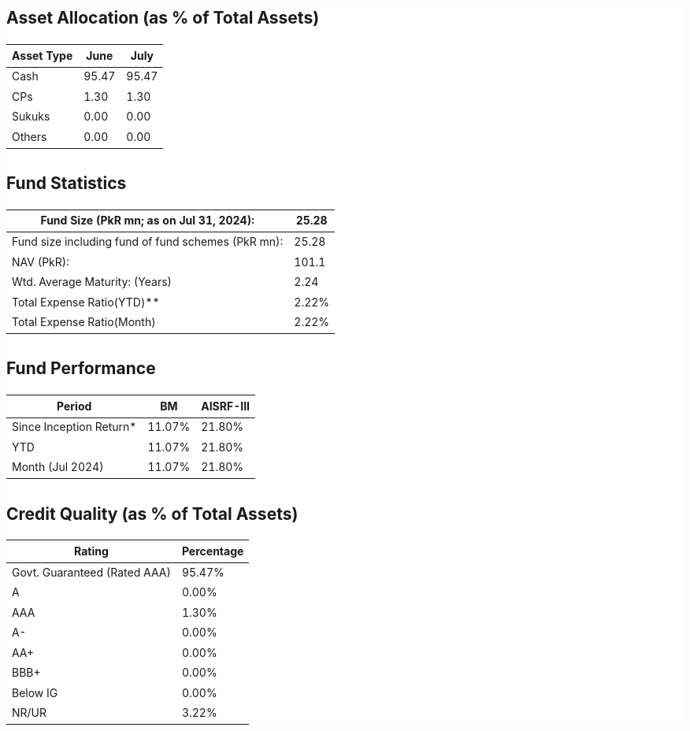 ## Asset Allocation (as % of Total Assets)

| Asset Type | June  | July  |
| ---------- | ----- | ----- |
| Cash       | 95.47 | 95.47 |
| CPs        | 1.30  | 1.30  |
| Sukuks     | 0.00  | 0.00  |
| Others     | 0.00  | 0.00  |

## Fund Statistics

| Fund Size (PkR mn; as on Jul 31, 2024):            | 25.28 |
| -------------------------------------------------- | ----- |
| Fund size including fund of fund schemes (PkR mn): | 25.28 |
| NAV (PkR):                                         | 101.1 |
| Wtd. Average Maturity: (Years)                     | 2.24  |
| Total Expense Ratio(YTD)\*\*                       | 2.22% |
| Total Expense Ratio(Month)                         | 2.22% |

## Fund Performance

| Period                   | BM     | AISRF-III |
| ------------------------ | ------ | --------- |
| Since Inception Return\* | 11.07% | 21.80%    |
| YTD                      | 11.07% | 21.80%    |
| Month (Jul 2024)         | 11.07% | 21.80%    |

## Credit Quality (as % of Total Assets)

| Rating                       | Percentage |
| ---------------------------- | ---------- |
| Govt. Guaranteed (Rated AAA) | 95.47%     |
| A                            | 0.00%      |
| AAA                          | 1.30%      |
| A-                           | 0.00%      |
| AA+                          | 0.00%      |
| BBB+                         | 0.00%      |
| Below IG                     | 0.00%      |
| NR/UR                        | 3.22%      |
